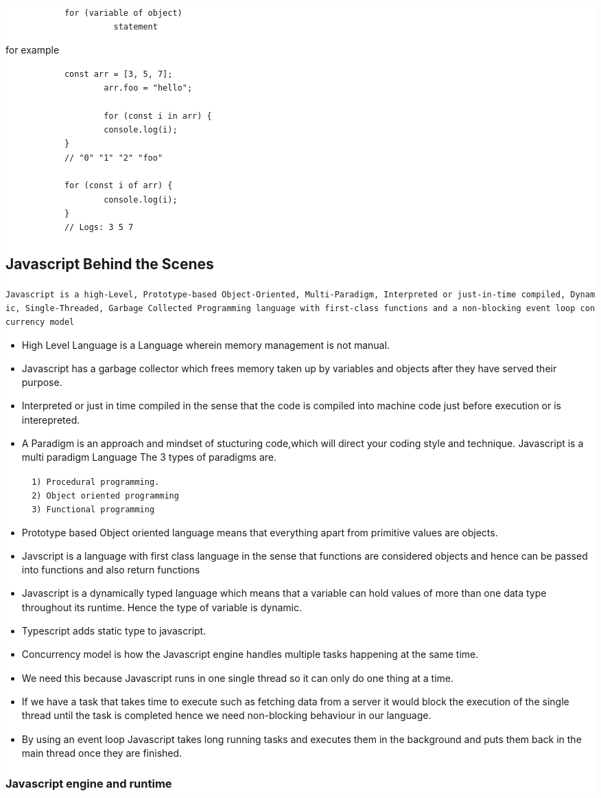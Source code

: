                 for (variable of object)
                          statement


for example

                const arr = [3, 5, 7];
                        arr.foo = "hello";

                        for (const i in arr) {
                        console.log(i);
                }
                // "0" "1" "2" "foo"

                for (const i of arr) {
                        console.log(i);
                }
                // Logs: 3 5 7


## Javascript Behind the Scenes

`Javascript is a high-Level, Prototype-based Object-Oriented, Multi-Paradigm, Interpreted or just-in-time compiled, Dynamic, Single-Threaded, Garbage Collected Programming language with first-class functions and a non-blocking event loop concurrency model`

* High Level Language is a Language wherein memory management is not manual. 
* Javascript has a garbage collector which frees memory taken up by variables and objects after they have served their purpose.
* Interpreted or just in time compiled in the sense that the code is compiled into machine code just before execution or is interepreted.
* A Paradigm is an approach and mindset of stucturing code,which will direct your coding style and technique. Javascript is a multi paradigm Language The 3 types of paradigms are.

        1) Procedural programming.
        2) Object oriented programming
        3) Functional programming

* Prototype based Object oriented language means that everything apart from primitive values are objects.
* Javscript is a language with first class language in the sense that functions are considered objects and hence can be passed into functions and also return functions
* Javascript is a dynamically typed language which means that a variable can hold values of more than one data type throughout its runtime. Hence the type of variable is dynamic.
* Typescript adds static type to javascript.
* Concurrency model is how the Javascript engine handles multiple tasks happening at the same time. 
* We need this because Javascript runs in one single thread so it can only do one thing at a time.
* If we have a task that takes time to execute such as fetching data from a server it would block the execution of the single thread until the task is completed hence we need non-blocking behaviour in our language.
* By using an event loop Javascript takes long running tasks and executes them in the background and puts them back in the main thread once they are finished.

### Javascript engine and runtime
